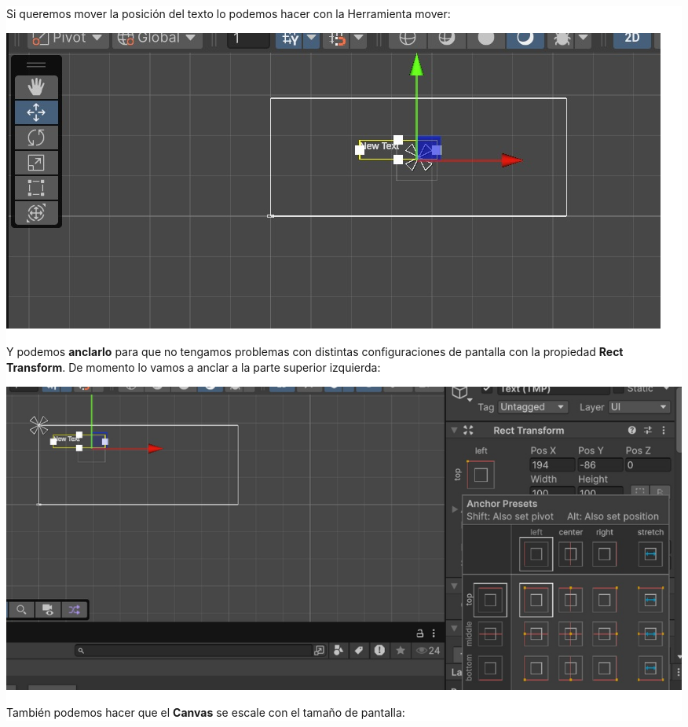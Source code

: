 Si queremos mover la posición del texto lo podemos hacer con la Herramienta mover:

![Interfaz5](./images/imagen72.jpg)

Y podemos **anclarlo** para que no tengamos problemas con distintas configuraciones de pantalla con la propiedad **Rect Transform**. De momento lo vamos a anclar a la parte superior izquierda:

![Interfaz6](./images/imagen73.jpg)

También podemos hacer que el **Canvas** se escale con el tamaño de pantalla:
